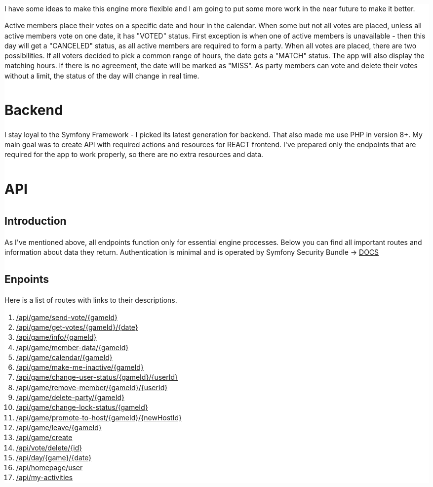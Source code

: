 I have some ideas to make this engine more flexible and I am going to put some more work in the near future to make it better. 

Active members place their votes on a specific date and hour in the calendar. When some but not all votes are placed, unless all active members vote on one date, it has "VOTED" status. First exception is when one of active members is unavailable - then this day will get a "CANCELED" status, as all active members are required to form a party. When all votes are placed, there are two possibilities. If all voters decided to pick a common range of hours, the date gets a "MATCH" status. The app will also display the matching hours. If there is no agreement, the date will be marked as "MISS". As party members can vote and delete their votes without a limit, the status of the day will change in real time.  


<div id='backend'></div>

# Backend

I stay loyal to the Symfony Framework - I picked its latest generation for backend. That also made me use PHP in version 8+. My main goal was to create API with required actions and resources for REACT frontend. I've prepared only the endpoints that are required for the app to work properly, so there are no extra resources and data. 

<div id='api'></div>

# API

<div id='api-introduction'></div>

## Introduction

As I've mentioned above, all endpoints function only for essential engine processes. Below you can find all important routes and information about data they return. Authentication is minimal and is operated by Symfony Security Bundle -> [DOCS](https://symfony.com/doc/current/security.html)



<div id='api-routes'></div>

## Enpoints

Here is a list of routes with links to their descriptions.

1. [/api/game/send-vote/{gameId}](#route-/api/game/send-vote/{game})
2. [/api/game/get-votes/{gameId}/{date}](#route-/api/game/get-votes/{game}/{date})
3. [/api/game/info/{gameId}](#route-/api/game/info/{gameId})
3. [/api/game/member-data/{gameId}](#route-/api/game/member-data/{gameId})
3. [/api/game/calendar/{gameId}](#route-/api/game/calendar/{gameId})
3. [/api/game/make-me-inactive/{gameId}](#route-/api/game/make-me-inactive/{gameId})
3. [/api/game/change-user-status/{gameId}/{userId}](#route-/api/game/change-user-status/{gameId}/{userId})
3. [/api/game/remove-member/{gameId}/{userId}](#route-/api/game/remove-member/{gameId}/{userId})
3. [/api/game/delete-party/{gameId}](#route-/api/game/delete-party/{gameId})
3. [/api/game/change-lock-status/{gameId}](#route-/api/game/change-lock-status/{gameId})
3. [/api/game/promote-to-host/{gameId}/{newHostId}](#route-/api/game/promote-to-host/{gameId}/{newHostId})
3. [/api/game/leave/{gameId}](#route-/api/game/leave/{gameId})
3. [/api/game/create](#route-/api/game/create)
3. [/api/vote/delete/{id}](#route-/api/vote/delete/{id})
3. [/api/day/{game}/{date}](#route-/api/day/{game}/{date})
3. [/api/homepage/user](#route-/api/homepage/user)
3. [/api/my-activities](#route-/api/my-activities)
